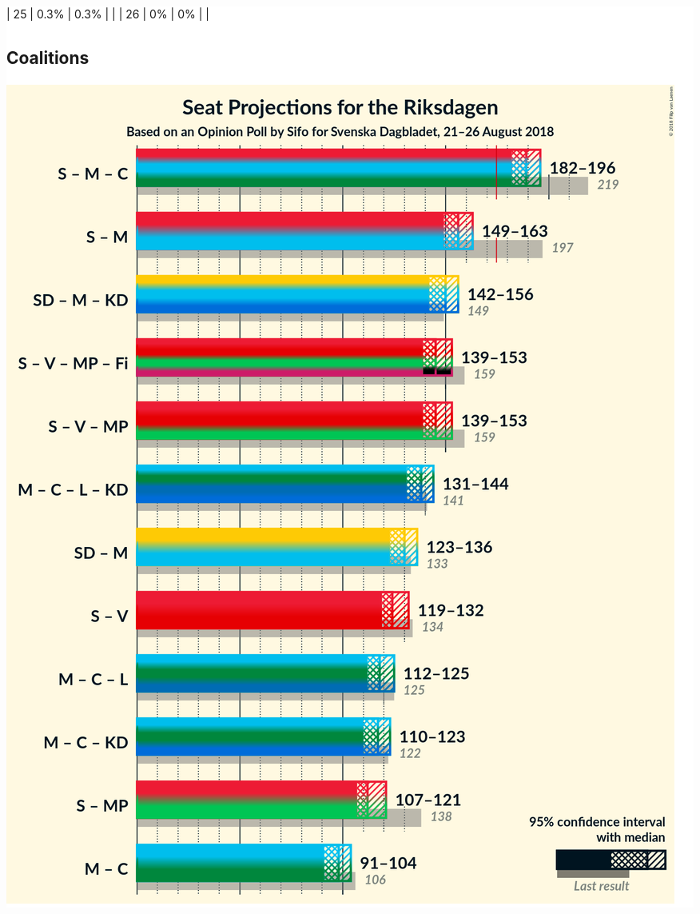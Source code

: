 | 25 | 0.3% | 0.3% |  |
| 26 | 0% | 0% |  |


## Coalitions

![Graph with coalitions seats not yet produced](2018-08-26-Sifo-coalitions-seats.png "Coalitions Seats")
